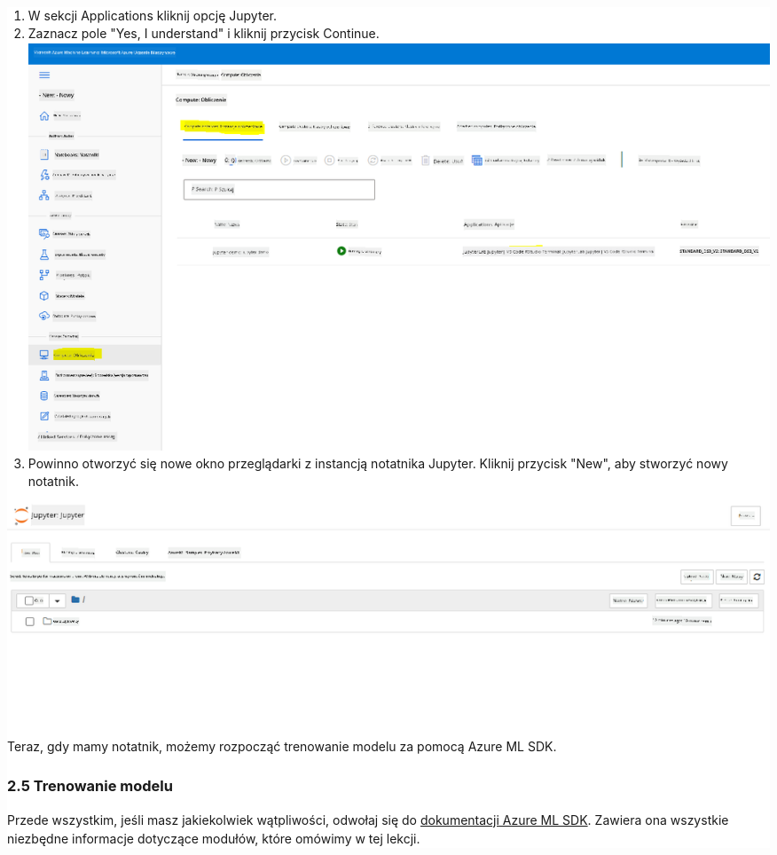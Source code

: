 1. W sekcji Applications kliknij opcję Jupyter. 
2. Zaznacz pole "Yes, I understand" i kliknij przycisk Continue.
![notatnik-1](../../../../translated_images/notebook-1.12998af7b02c83f536c11b3aeba561be16e0f05e94146600728ec64270ce1105.pl.png)
3. Powinno otworzyć się nowe okno przeglądarki z instancją notatnika Jupyter. Kliknij przycisk "New", aby stworzyć nowy notatnik.

![notatnik-2](../../../../translated_images/notebook-2.9a657c037e34f1cf26c0212f5ee9e2da8545b3e107c7682c55114e494167a8aa.pl.png)

Teraz, gdy mamy notatnik, możemy rozpocząć trenowanie modelu za pomocą Azure ML SDK.

### 2.5 Trenowanie modelu

Przede wszystkim, jeśli masz jakiekolwiek wątpliwości, odwołaj się do [dokumentacji Azure ML SDK](https://docs.microsoft.com/python/api/overview/azure/ml?WT.mc_id=academic-77958-bethanycheum&ocid=AID3041109). Zawiera ona wszystkie niezbędne informacje dotyczące modułów, które omówimy w tej lekcji.

